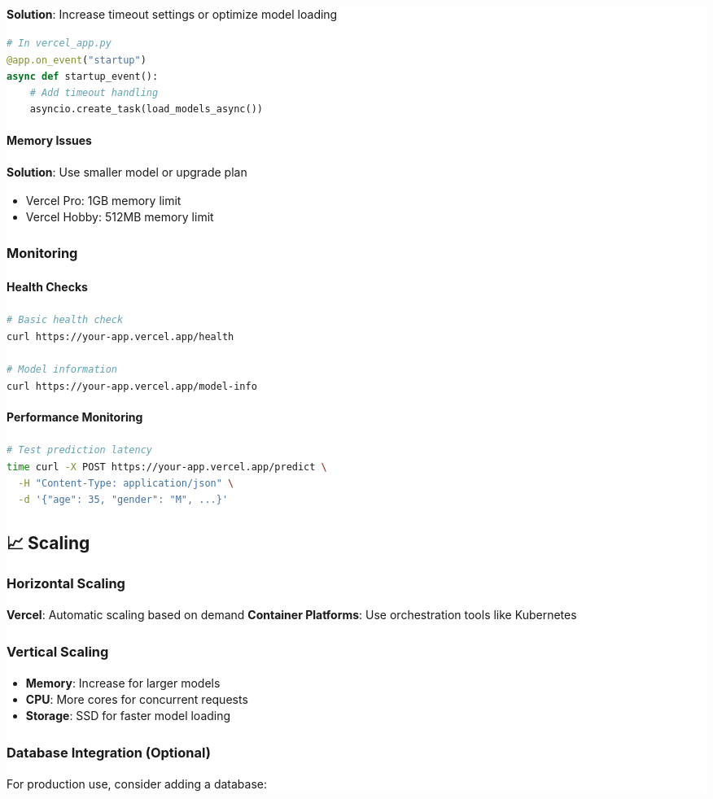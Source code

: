 **Solution**: Increase timeout settings or optimize model loading

```python
# In vercel_app.py
@app.on_event("startup")
async def startup_event():
    # Add timeout handling
    asyncio.create_task(load_models_async())
```

#### Memory Issues

**Solution**: Use smaller model or upgrade plan

- Vercel Pro: 1GB memory limit
- Vercel Hobby: 512MB memory limit

### Monitoring

#### Health Checks

```bash
# Basic health check
curl https://your-app.vercel.app/health

# Model information
curl https://your-app.vercel.app/model-info
```

#### Performance Monitoring

```bash
# Test prediction latency
time curl -X POST https://your-app.vercel.app/predict \
  -H "Content-Type: application/json" \
  -d '{"age": 35, "gender": "M", ...}'
```

## 📈 Scaling

### Horizontal Scaling

**Vercel**: Automatic scaling based on demand
**Container Platforms**: Use orchestration tools like Kubernetes

### Vertical Scaling

- **Memory**: Increase for larger models
- **CPU**: More cores for concurrent requests
- **Storage**: SSD for faster model loading

### Database Integration (Optional)

For production use, consider adding a database:
